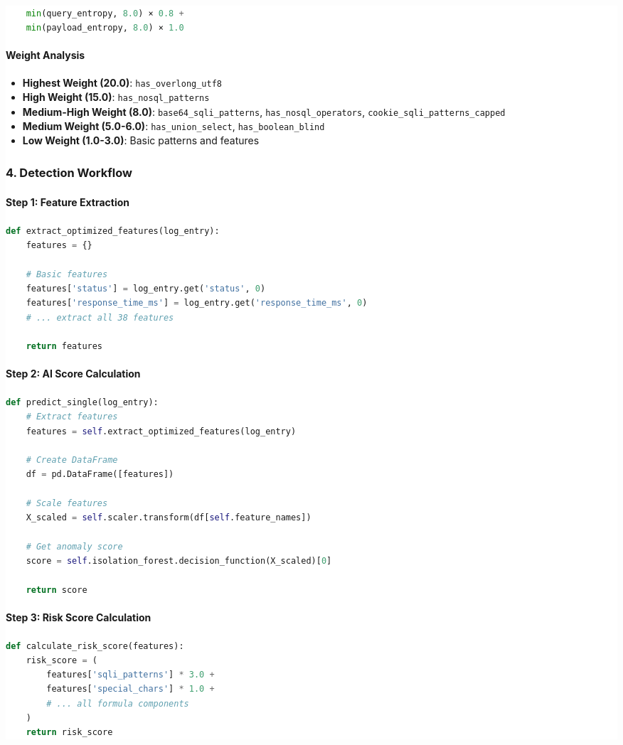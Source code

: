 ```python
    min(query_entropy, 8.0) × 0.8 +
    min(payload_entropy, 8.0) × 1.0
```

#### Weight Analysis
- **Highest Weight (20.0)**: `has_overlong_utf8`
- **High Weight (15.0)**: `has_nosql_patterns`
- **Medium-High Weight (8.0)**: `base64_sqli_patterns`, `has_nosql_operators`, `cookie_sqli_patterns_capped`
- **Medium Weight (5.0-6.0)**: `has_union_select`, `has_boolean_blind`
- **Low Weight (1.0-3.0)**: Basic patterns and features

### 4. Detection Workflow

#### Step 1: Feature Extraction
```python
def extract_optimized_features(log_entry):
    features = {}
    
    # Basic features
    features['status'] = log_entry.get('status', 0)
    features['response_time_ms'] = log_entry.get('response_time_ms', 0)
    # ... extract all 38 features
    
    return features
```

#### Step 2: AI Score Calculation
```python
def predict_single(log_entry):
    # Extract features
    features = self.extract_optimized_features(log_entry)
    
    # Create DataFrame
    df = pd.DataFrame([features])
    
    # Scale features
    X_scaled = self.scaler.transform(df[self.feature_names])
    
    # Get anomaly score
    score = self.isolation_forest.decision_function(X_scaled)[0]
    
    return score
```

#### Step 3: Risk Score Calculation
```python
def calculate_risk_score(features):
    risk_score = (
        features['sqli_patterns'] * 3.0 +
        features['special_chars'] * 1.0 +
        # ... all formula components
    )
    return risk_score
```
